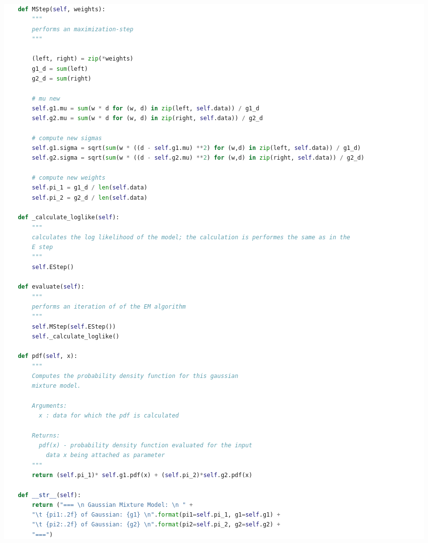 ```python
    def MStep(self, weights):
        """
        performs an maximization-step
        """
        
        (left, right) = zip(*weights)
        g1_d = sum(left)
        g2_d = sum(right)
        
        # mu new
        self.g1.mu = sum(w * d for (w, d) in zip(left, self.data)) / g1_d
        self.g2.mu = sum(w * d for (w, d) in zip(right, self.data)) / g2_d
                          
        # compute new sigmas 
        self.g1.sigma = sqrt(sum(w * ((d - self.g1.mu) **2) for (w,d) in zip(left, self.data)) / g1_d)
        self.g2.sigma = sqrt(sum(w * ((d - self.g2.mu) **2) for (w,d) in zip(right, self.data)) / g2_d)
        
        # compute new weights
        self.pi_1 = g1_d / len(self.data)
        self.pi_2 = g2_d / len(self.data)
        
    def _calculate_loglike(self):
        """
        calculates the log likelihood of the model; the calculation is performes the same as in the
        E step
        """
        self.EStep()
        
    def evaluate(self):
        """
        performs an iteration of of the EM algorithm
        """
        self.MStep(self.EStep())    
        self._calculate_loglike()
                          
    def pdf(self, x):
        """
        Computes the probability density function for this gaussian
        mixture model.
        
        Arguments:
          x : data for which the pdf is calculated
          
        Returns:
          pdf(x) - probability density function evaluated for the input
            data x being attached as parameter
        """
        return (self.pi_1)* self.g1.pdf(x) + (self.pi_2)*self.g2.pdf(x)
    
    def __str__(self):
        return ("=== \n Gaussian Mixture Model: \n " +
        "\t {pi1:.2f} of Gaussian: {g1} \n".format(pi1=self.pi_1, g1=self.g1) +
        "\t {pi2:.2f} of Gaussian: {g2} \n".format(pi2=self.pi_2, g2=self.g2) + 
        "===")
```

